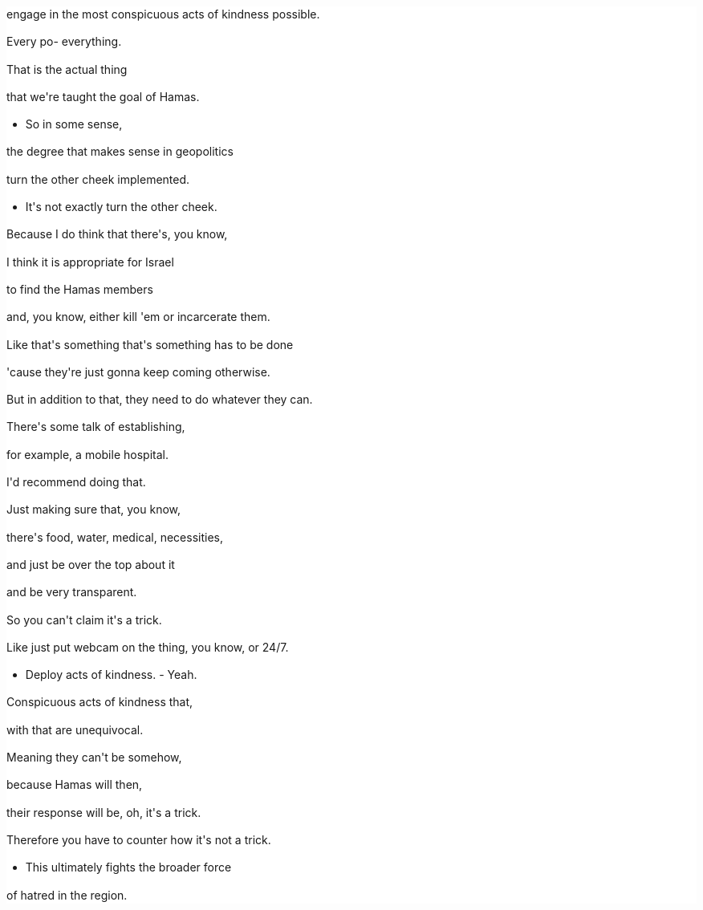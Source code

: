engage in the most conspicuous acts of kindness possible.

Every po- everything.

That is the actual thing

that we're taught the goal of Hamas.

- So in some sense,

the degree that makes sense in geopolitics

turn the other cheek implemented.

- It's not exactly turn the other cheek.

Because I do think that there's, you know,

I think it is appropriate for Israel

to find the Hamas members

and, you know, either kill 'em or incarcerate them.

Like that's something that's something has to be done

'cause they're just gonna keep coming otherwise.

But in addition to that, they need to do whatever they can.

There's some talk of establishing,

for example, a mobile hospital.

I'd recommend doing that.

Just making sure that, you know,

there's food, water, medical, necessities,

and just be over the top about it

and be very transparent.

So you can't claim it's a trick.

Like just put webcam on the thing, you know, or 24/7.

- Deploy acts of kindness. - Yeah.

Conspicuous acts of kindness that,

with that are unequivocal.

Meaning they can't be somehow,

because Hamas will then,

their response will be, oh, it's a trick.

Therefore you have to counter how it's not a trick.

- This ultimately fights the broader force

of hatred in the region.
